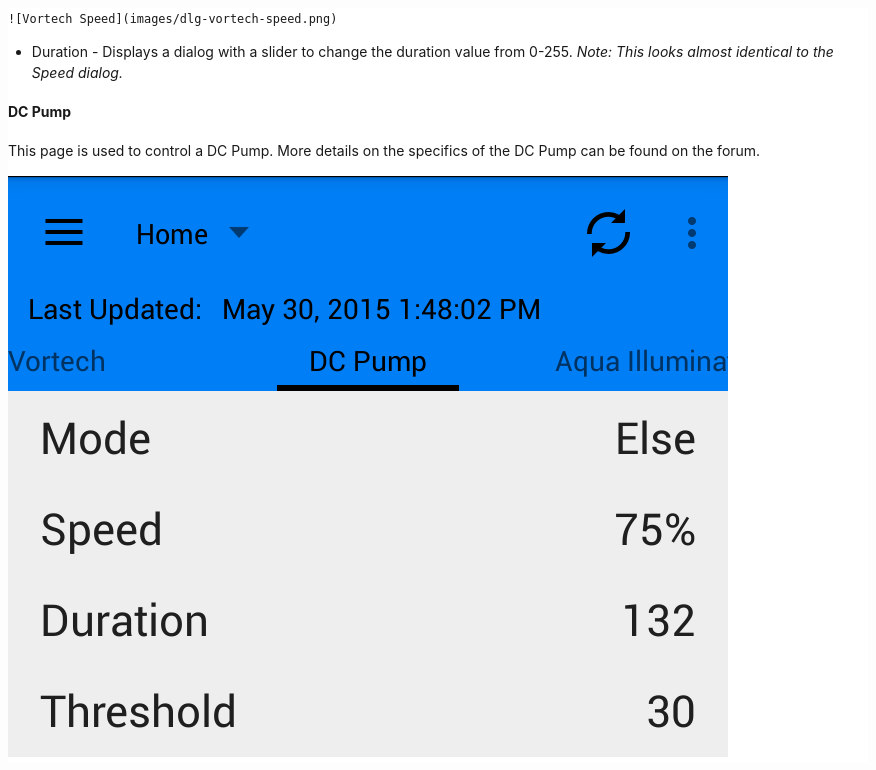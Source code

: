 	![Vortech Speed](images/dlg-vortech-speed.png)
- Duration - Displays a dialog with a slider to change the duration value from 0-255. *Note: This looks almost identical to the Speed dialog.*

#### DC Pump
This page is used to control a DC Pump. More details on the specifics of the DC Pump can be found on the forum.

![DC Pump Page](images/page-dc-pump.png)
